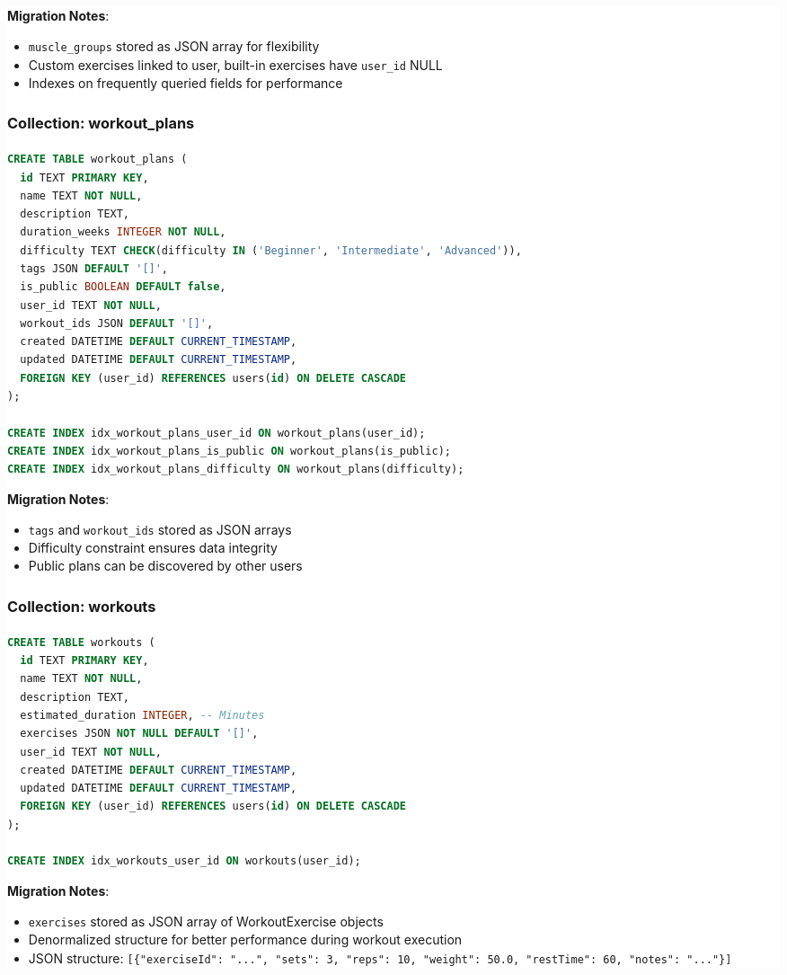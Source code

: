 **Migration Notes**:
- `muscle_groups` stored as JSON array for flexibility
- Custom exercises linked to user, built-in exercises have `user_id` NULL
- Indexes on frequently queried fields for performance

### Collection: workout_plans
```sql
CREATE TABLE workout_plans (
  id TEXT PRIMARY KEY,
  name TEXT NOT NULL,
  description TEXT,
  duration_weeks INTEGER NOT NULL,
  difficulty TEXT CHECK(difficulty IN ('Beginner', 'Intermediate', 'Advanced')),
  tags JSON DEFAULT '[]',
  is_public BOOLEAN DEFAULT false,
  user_id TEXT NOT NULL,
  workout_ids JSON DEFAULT '[]',
  created DATETIME DEFAULT CURRENT_TIMESTAMP,
  updated DATETIME DEFAULT CURRENT_TIMESTAMP,
  FOREIGN KEY (user_id) REFERENCES users(id) ON DELETE CASCADE
);

CREATE INDEX idx_workout_plans_user_id ON workout_plans(user_id);
CREATE INDEX idx_workout_plans_is_public ON workout_plans(is_public);
CREATE INDEX idx_workout_plans_difficulty ON workout_plans(difficulty);
```

**Migration Notes**:
- `tags` and `workout_ids` stored as JSON arrays
- Difficulty constraint ensures data integrity
- Public plans can be discovered by other users

### Collection: workouts
```sql
CREATE TABLE workouts (
  id TEXT PRIMARY KEY,
  name TEXT NOT NULL,
  description TEXT,
  estimated_duration INTEGER, -- Minutes
  exercises JSON NOT NULL DEFAULT '[]',
  user_id TEXT NOT NULL,
  created DATETIME DEFAULT CURRENT_TIMESTAMP,
  updated DATETIME DEFAULT CURRENT_TIMESTAMP,
  FOREIGN KEY (user_id) REFERENCES users(id) ON DELETE CASCADE
);

CREATE INDEX idx_workouts_user_id ON workouts(user_id);
```

**Migration Notes**:
- `exercises` stored as JSON array of WorkoutExercise objects
- Denormalized structure for better performance during workout execution
- JSON structure: `[{"exerciseId": "...", "sets": 3, "reps": 10, "weight": 50.0, "restTime": 60, "notes": "..."}]`
